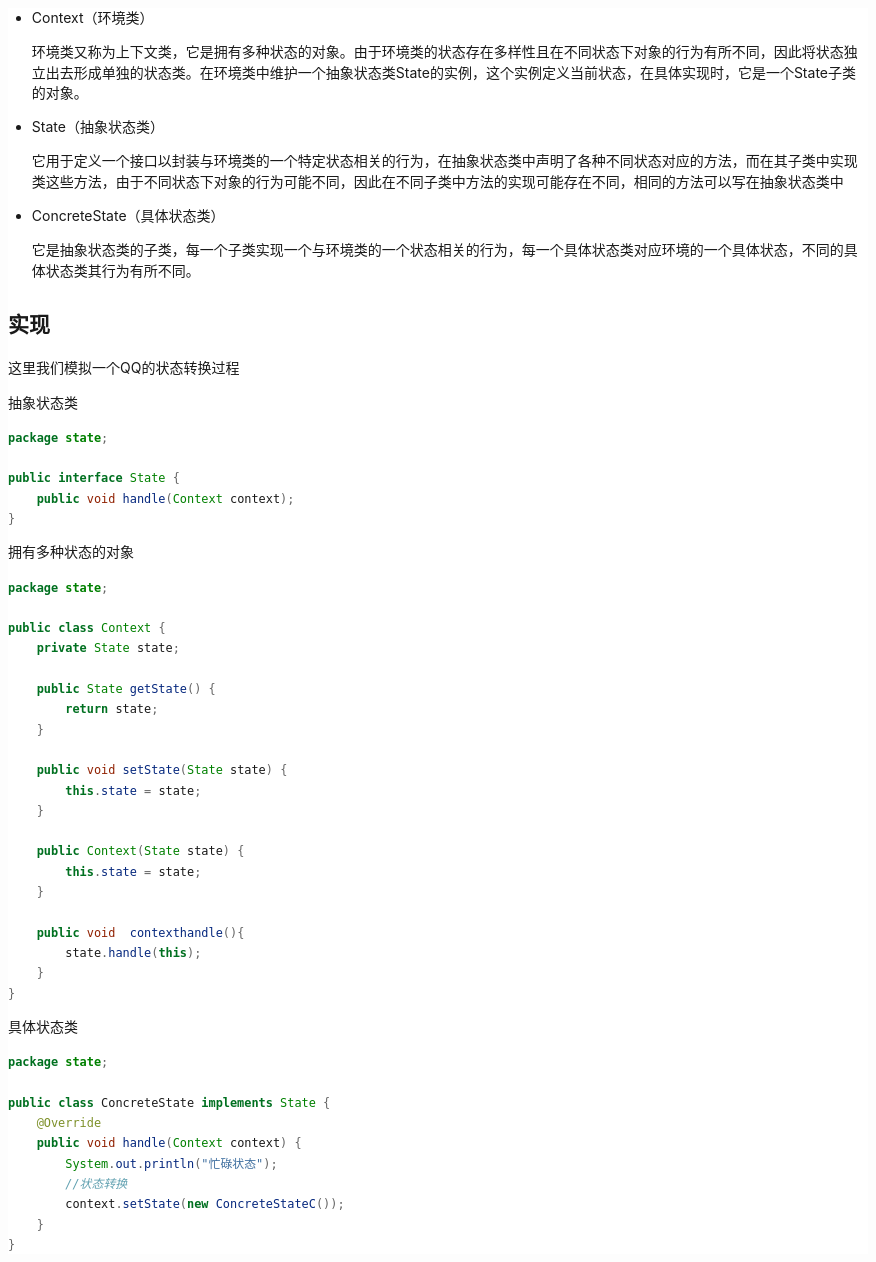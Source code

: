 - Context（环境类）

  环境类又称为上下文类，它是拥有多种状态的对象。由于环境类的状态存在多样性且在不同状态下对象的行为有所不同，因此将状态独立出去形成单独的状态类。在环境类中维护一个抽象状态类State的实例，这个实例定义当前状态，在具体实现时，它是一个State子类的对象。

- State（抽象状态类）

  它用于定义一个接口以封装与环境类的一个特定状态相关的行为，在抽象状态类中声明了各种不同状态对应的方法，而在其子类中实现类这些方法，由于不同状态下对象的行为可能不同，因此在不同子类中方法的实现可能存在不同，相同的方法可以写在抽象状态类中

- ConcreteState（具体状态类）

  它是抽象状态类的子类，每一个子类实现一个与环境类的一个状态相关的行为，每一个具体状态类对应环境的一个具体状态，不同的具体状态类其行为有所不同。

## 实现

这里我们模拟一个QQ的状态转换过程

抽象状态类

```java
package state;

public interface State {
    public void handle(Context context);
}
```

拥有多种状态的对象

```java
package state;

public class Context {
    private State state;

    public State getState() {
        return state;
    }

    public void setState(State state) {
        this.state = state;
    }

    public Context(State state) {
        this.state = state;
    }

    public void  contexthandle(){
        state.handle(this);
    }
}
```

具体状态类

```java
package state;

public class ConcreteState implements State {
    @Override
    public void handle(Context context) {
        System.out.println("忙碌状态");
        //状态转换
        context.setState(new ConcreteStateC());
    }
}
```
